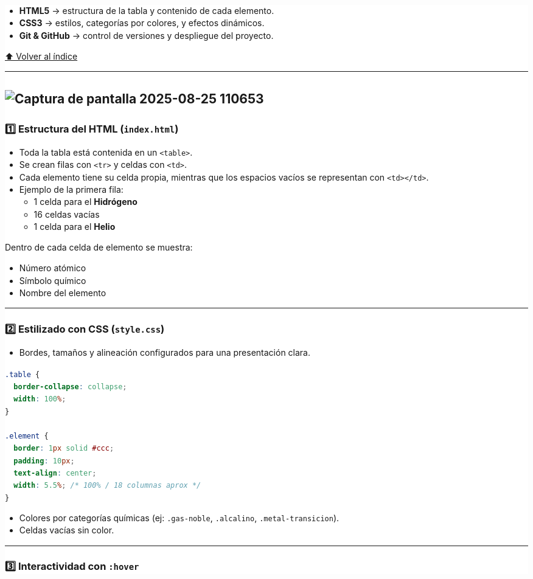 - **HTML5** → estructura de la tabla y contenido de cada elemento.  
- **CSS3** → estilos, categorías por colores, y efectos dinámicos.  
- **Git & GitHub** → control de versiones y despliegue del proyecto.  

[⬆️ Volver al índice](#indice)

---

<a name="requisitos-tecnicos"></a>
## <img width="352" height="95" alt="Captura de pantalla 2025-08-25 110653" src="https://github.com/user-attachments/assets/83d70c86-f07e-4c08-98bb-a38a541d7c9d" />

### 1️⃣ Estructura del HTML (`index.html`)  
- Toda la tabla está contenida en un `<table>`.  
- Se crean filas con `<tr>` y celdas con `<td>`.  
- Cada elemento tiene su celda propia, mientras que los espacios vacíos se representan con `<td></td>`.  
- Ejemplo de la primera fila:  
  - 1 celda para el **Hidrógeno**  
  - 16 celdas vacías  
  - 1 celda para el **Helio**  

Dentro de cada celda de elemento se muestra:  
- Número atómico  
- Símbolo químico  
- Nombre del elemento  

---

### 2️⃣ Estilizado con CSS (`style.css`)  
- Bordes, tamaños y alineación configurados para una presentación clara.  

```css
.table {
  border-collapse: collapse;
  width: 100%;
}

.element {
  border: 1px solid #ccc;
  padding: 10px;
  text-align: center;
  width: 5.5%; /* 100% / 18 columnas aprox */
}
```

- Colores por categorías químicas (ej: `.gas-noble`, `.alcalino`, `.metal-transicion`).
- Celdas vacías sin color.

---

### 3️⃣ Interactividad con `:hover`
